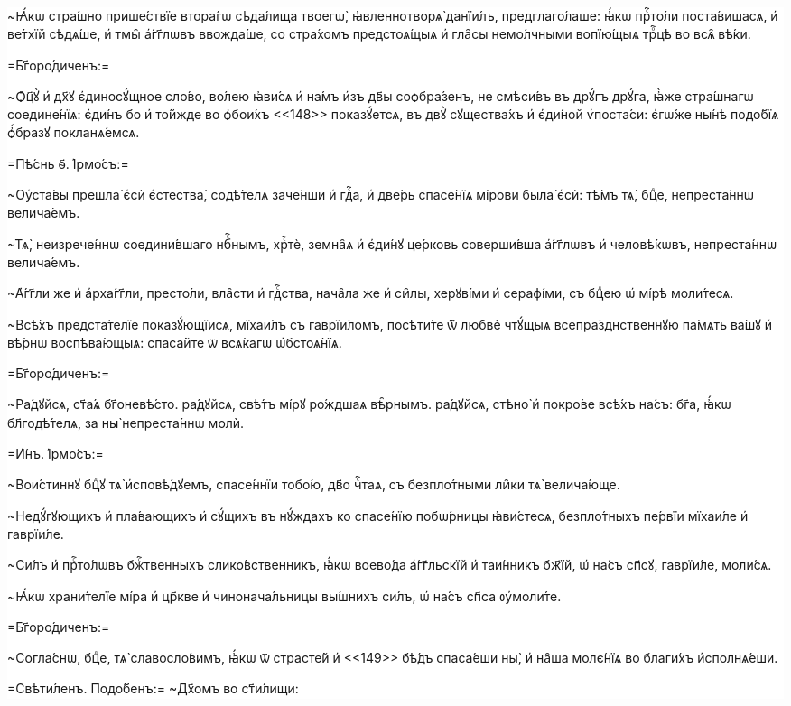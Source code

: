 ~Ꙗ҆́кѡ стра́шно прише́ствїе втора́гѡ сѣда́лища твоегѡ̀, ꙗ҆вленнотворѧ̀
данїи́лъ, предглаго́лаше: ꙗ҆́кѡ прⷭ҇то́ли поста́вишасѧ, и҆ ве́тхїй сѣдѧ́ше, и҆
тмы̑ а҆́гг҃лѡвъ ввожда́ше, со стра́хомъ предстоѧ́щыѧ и҆ гла̑сы немо́лчными
вопїю́щыѧ трⷪ҇цѣ во всѧ̑ вѣ́ки.

=Бг҃оро́диченъ:=

~Ѻ҆ц҃ꙋ̀ и҆ дх҃ꙋ є҆диносꙋ́щное сло́во, во́лею ꙗ҆ви́сѧ и҆ на́мъ и҆зъ дв҃ы
соѻбра́зенъ, не смѣси́въ въ дрꙋ́гъ дрꙋ́га, ꙗ҆̀же стра́шнагѡ соедине́нїѧ: є҆ди́нъ
бо и҆ то́йжде во ѻ҆бои́хъ <<148>> показꙋ́етсѧ, въ двꙋ̀ сꙋщества́хъ и҆ є҆ди́ной
ѵ҆поста́си: є҆гѡ́же ны́нѣ подо́бїѧ ѻ҆́бразꙋ покланѧ́емсѧ.

=Пѣ́снь ѳ҃. І҆рмо́съ:=

~Оу҆ста́вы прешла̀ є҆сѝ є҆стества̀, содѣ́телѧ заче́нши и҆ гдⷭ҇а, и҆ две́рь
спасе́нїѧ мі́рови была̀ є҆сѝ: тѣ́мъ тѧ̀, бцⷣе, непреста́ннѡ велича́емъ.

~Тѧ̀, неизрече́ннѡ соедини́вшаго нбⷭ҇нымъ, хрⷭ҇тѐ, земна̑ѧ и҆ є҆ди́нꙋ це́рковь
соверши́вша а҆́гг҃лѡвъ и҆ человѣ́кѡвъ, непреста́ннѡ велича́емъ.

~А҆́гг҃ли же и҆ а҆рха́гг҃ли, престо́ли, вла̑сти и҆ гдⷭ҇ства, нача̑ла же и҆
си̑лы, херꙋві́ми и҆ серафі́ми, съ бцⷣею ѡ҆ мі́рѣ моли́тесѧ.

~Всѣ́хъ предста́телїе показꙋ́ющїисѧ, мїхаи́лъ съ гаврїи́ломъ, посѣти́те ѿ любвѐ
чтꙋ́щыѧ всепра́зднственнꙋю па́мѧть ва́шꙋ и҆ вѣ́рнѡ воспѣва́ющыѧ: спаса́йте ѿ
всѧ́кагѡ ѡ҆бстоѧ́нїѧ.

=Бг҃оро́диченъ:=

~Ра́дꙋйсѧ, ст҃а́ѧ бг҃оневѣ́сто. ра́дꙋйсѧ, свѣ́тъ мі́рꙋ ро́ждшаѧ вѣ̑рнымъ.
ра́дꙋйсѧ, стѣно̀ и҆ покро́ве всѣ́хъ на́съ: бг҃а, ꙗ҆́кѡ бл҃годѣ́телѧ, за ны̀
непреста́ннѡ молѝ.

=И҆́нъ. І҆рмо́съ:=

~Вои́стиннꙋ бцⷣꙋ тѧ̀ и҆сповѣ́дꙋемъ, спасе́ннїи тобо́ю, дв҃о чⷭ҇таѧ, съ
безпло́тными ли̑ки тѧ̀ велича́юще.

~Недꙋ́гꙋющихъ и҆ пла́вающихъ и҆ сꙋ́щихъ въ нꙋ́ждахъ ко спасе́нїю побѡ́рницы
ꙗ҆ви́стесѧ, безпло́тныхъ пе́рвїи мїхаи́ле и҆ гаврїи́ле.

~Си́лъ и҆ прⷭ҇то́лѡвъ бжⷭ҇твенныхъ слико́вственникъ, ꙗ҆́кѡ воево́да
а҆́гг҃льскїй и҆ таи́нникъ бж҃їй, ѡ҆ на́съ сп҃сꙋ, гаврїи́ле, моли́сѧ.

~Ꙗ҆́кѡ храни́телїе мі́ра и҆ цр҃кве и҆ чинонача́льницы вы́шнихъ си́лъ, ѡ҆ на́съ
сп҃са ᲂу҆моли́те.

=Бг҃оро́диченъ:=

~Согла́снѡ, бцⷣе, тѧ̀ славосло́вимъ, ꙗ҆́кѡ ѿ страсте́й и҆ <<149>> бѣ́дъ
спаса́еши ны̀, и҆ на̑ша молє́нїѧ во благи́хъ и҆сполнѧ́еши.

=Свѣти́ленъ. Подо́бенъ:= ~Дх҃омъ во ст҃и́лищи:

